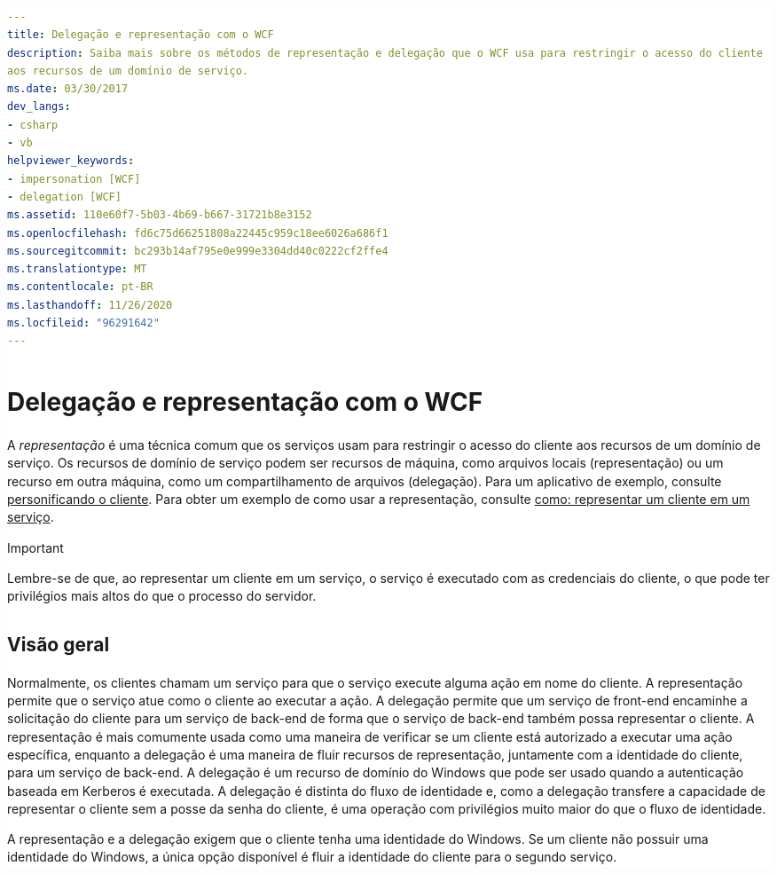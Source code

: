 ```yaml
---
title: Delegação e representação com o WCF
description: Saiba mais sobre os métodos de representação e delegação que o WCF usa para restringir o acesso do cliente aos recursos de um domínio de serviço.
ms.date: 03/30/2017
dev_langs:
- csharp
- vb
helpviewer_keywords:
- impersonation [WCF]
- delegation [WCF]
ms.assetid: 110e60f7-5b03-4b69-b667-31721b8e3152
ms.openlocfilehash: fd6c75d66251808a22445c959c18ee6026a686f1
ms.sourcegitcommit: bc293b14af795e0e999e3304dd40c0222cf2ffe4
ms.translationtype: MT
ms.contentlocale: pt-BR
ms.lasthandoff: 11/26/2020
ms.locfileid: "96291642"
---
```

# <a name="delegation-and-impersonation-with-wcf"></a>Delegação e representação com o WCF

A *representação* é uma técnica comum que os serviços usam para restringir o acesso do cliente aos recursos de um domínio de serviço. Os recursos de domínio de serviço podem ser recursos de máquina, como arquivos locais (representação) ou um recurso em outra máquina, como um compartilhamento de arquivos (delegação). Para um aplicativo de exemplo, consulte [personificando o cliente](../samples/impersonating-the-client.md). Para obter um exemplo de como usar a representação, consulte [como: representar um cliente em um serviço](../how-to-impersonate-a-client-on-a-service.md).  
  
> [!IMPORTANT]
> Lembre-se de que, ao representar um cliente em um serviço, o serviço é executado com as credenciais do cliente, o que pode ter privilégios mais altos do que o processo do servidor.  
  
## <a name="overview"></a>Visão geral  

 Normalmente, os clientes chamam um serviço para que o serviço execute alguma ação em nome do cliente. A representação permite que o serviço atue como o cliente ao executar a ação. A delegação permite que um serviço de front-end encaminhe a solicitação do cliente para um serviço de back-end de forma que o serviço de back-end também possa representar o cliente. A representação é mais comumente usada como uma maneira de verificar se um cliente está autorizado a executar uma ação específica, enquanto a delegação é uma maneira de fluir recursos de representação, juntamente com a identidade do cliente, para um serviço de back-end. A delegação é um recurso de domínio do Windows que pode ser usado quando a autenticação baseada em Kerberos é executada. A delegação é distinta do fluxo de identidade e, como a delegação transfere a capacidade de representar o cliente sem a posse da senha do cliente, é uma operação com privilégios muito maior do que o fluxo de identidade.  
  
 A representação e a delegação exigem que o cliente tenha uma identidade do Windows. Se um cliente não possuir uma identidade do Windows, a única opção disponível é fluir a identidade do cliente para o segundo serviço.  
  